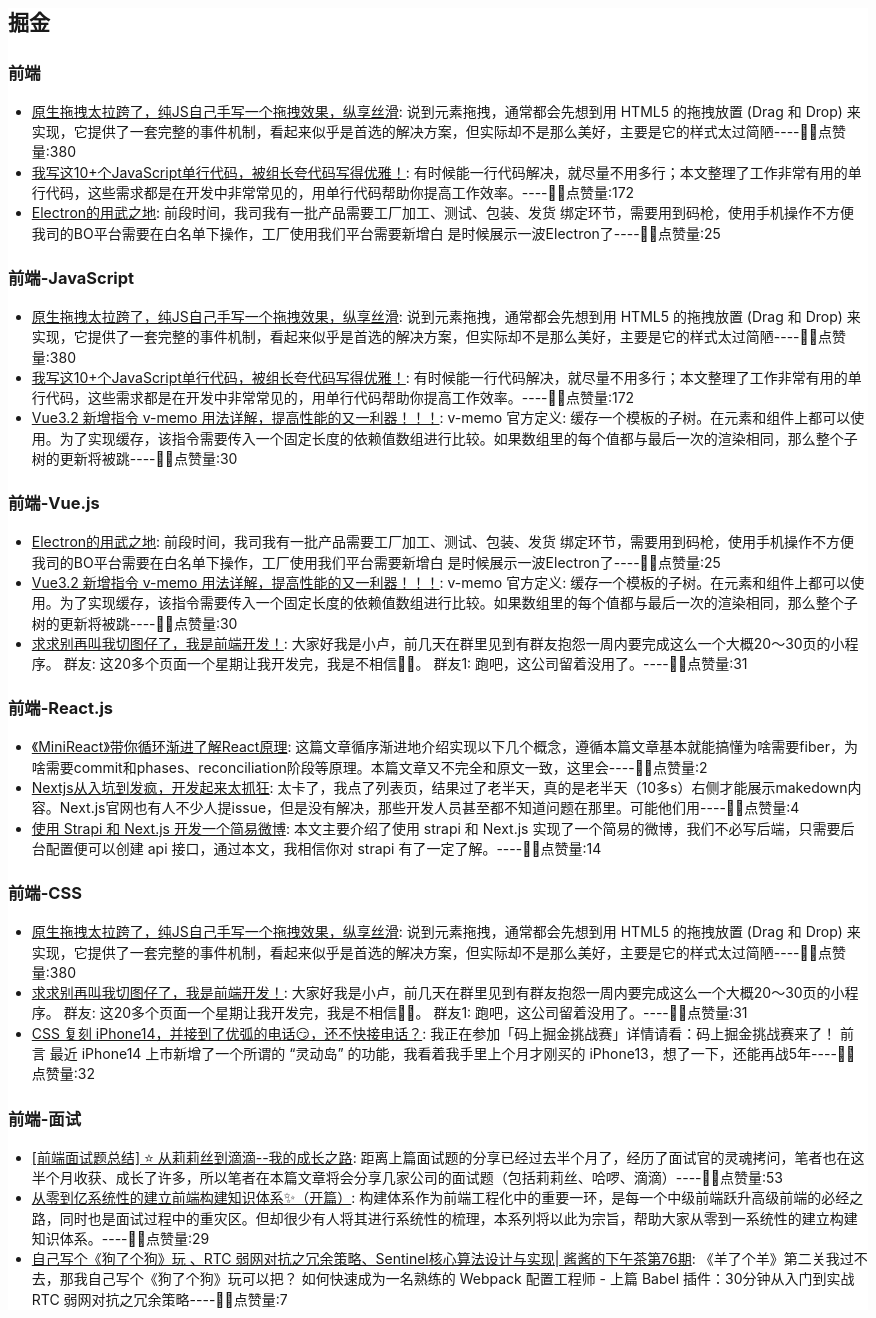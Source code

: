 
## 掘金 
### 前端 
- [原生拖拽太拉跨了，纯JS自己手写一个拖拽效果，纵享丝滑](https://juejin.cn/post/7145447742515445791): 说到元素拖拽，通常都会先想到用 HTML5 的拖拽放置 (Drag 和 Drop) 来实现，它提供了一套完整的事件机制，看起来似乎是首选的解决方案，但实际却不是那么美好，主要是它的样式太过简陋----👍🏻点赞量:380 
- [我写这10+个JavaScript单行代码，被组长夸代码写得优雅！](https://juejin.cn/post/7145623660680708104): 有时候能一行代码解决，就尽量不用多行；本文整理了工作非常有用的单行代码，这些需求都是在开发中非常常见的，用单行代码帮助你提高工作效率。----👍🏻点赞量:172 
- [Electron的用武之地](https://juejin.cn/post/7145746407066959879): 前段时间，我司我有一批产品需要工厂加工、测试、包装、发货 绑定环节，需要用到码枪，使用手机操作不方便 我司的BO平台需要在白名单下操作，工厂使用我们平台需要新增白 是时候展示一波Electron了----👍🏻点赞量:25 

### 前端-JavaScript 
- [原生拖拽太拉跨了，纯JS自己手写一个拖拽效果，纵享丝滑](https://juejin.cn/post/7145447742515445791): 说到元素拖拽，通常都会先想到用 HTML5 的拖拽放置 (Drag 和 Drop) 来实现，它提供了一套完整的事件机制，看起来似乎是首选的解决方案，但实际却不是那么美好，主要是它的样式太过简陋----👍🏻点赞量:380 
- [我写这10+个JavaScript单行代码，被组长夸代码写得优雅！](https://juejin.cn/post/7145623660680708104): 有时候能一行代码解决，就尽量不用多行；本文整理了工作非常有用的单行代码，这些需求都是在开发中非常常见的，用单行代码帮助你提高工作效率。----👍🏻点赞量:172 
- [Vue3.2 新增指令 v-memo 用法详解，提高性能的又一利器！！！](https://juejin.cn/post/7145478822333251598): v-memo 官方定义: 缓存一个模板的子树。在元素和组件上都可以使用。为了实现缓存，该指令需要传入一个固定长度的依赖值数组进行比较。如果数组里的每个值都与最后一次的渲染相同，那么整个子树的更新将被跳----👍🏻点赞量:30 

### 前端-Vue.js 
- [Electron的用武之地](https://juejin.cn/post/7145746407066959879): 前段时间，我司我有一批产品需要工厂加工、测试、包装、发货 绑定环节，需要用到码枪，使用手机操作不方便 我司的BO平台需要在白名单下操作，工厂使用我们平台需要新增白 是时候展示一波Electron了----👍🏻点赞量:25 
- [Vue3.2 新增指令 v-memo 用法详解，提高性能的又一利器！！！](https://juejin.cn/post/7145478822333251598): v-memo 官方定义: 缓存一个模板的子树。在元素和组件上都可以使用。为了实现缓存，该指令需要传入一个固定长度的依赖值数组进行比较。如果数组里的每个值都与最后一次的渲染相同，那么整个子树的更新将被跳----👍🏻点赞量:30 
- [求求别再叫我切图仔了，我是前端开发！](https://juejin.cn/post/7145977342861508638): 大家好我是小卢，前几天在群里见到有群友抱怨一周内要完成这么一个大概20～30页的小程序。 群友: 这20多个页面一个星期让我开发完，我是不相信😮‍💨。 群友1: 跑吧，这公司留着没用了。----👍🏻点赞量:31 

### 前端-React.js 
- [《MiniReact》带你循环渐进了解React原理](https://juejin.cn/post/7145703734230646792): 这篇文章循序渐进地介绍实现以下几个概念，遵循本篇文章基本就能搞懂为啥需要fiber，为啥需要commit和phases、reconciliation阶段等原理。本篇文章又不完全和原文一致，这里会----👍🏻点赞量:2 
- [Nextjs从入坑到发疯，开发起来太抓狂](https://juejin.cn/post/7145448892874620942): 太卡了，我点了列表页，结果过了老半天，真的是老半天（10多s）右侧才能展示makedown内容。Next.js官网也有人不少人提issue，但是没有解决，那些开发人员甚至都不知道问题在那里。可能他们用----👍🏻点赞量:4 
- [使用 Strapi 和 Next.js 开发一个简易微博](https://juejin.cn/post/7145269546465624078): 本文主要介绍了使用 strapi 和 Next.js 实现了一个简易的微博，我们不必写后端，只需要后台配置便可以创建 api 接口，通过本文，我相信你对 strapi 有了一定了解。----👍🏻点赞量:14 

### 前端-CSS 
- [原生拖拽太拉跨了，纯JS自己手写一个拖拽效果，纵享丝滑](https://juejin.cn/post/7145447742515445791): 说到元素拖拽，通常都会先想到用 HTML5 的拖拽放置 (Drag 和 Drop) 来实现，它提供了一套完整的事件机制，看起来似乎是首选的解决方案，但实际却不是那么美好，主要是它的样式太过简陋----👍🏻点赞量:380 
- [求求别再叫我切图仔了，我是前端开发！](https://juejin.cn/post/7145977342861508638): 大家好我是小卢，前几天在群里见到有群友抱怨一周内要完成这么一个大概20～30页的小程序。 群友: 这20多个页面一个星期让我开发完，我是不相信😮‍💨。 群友1: 跑吧，这公司留着没用了。----👍🏻点赞量:31 
- [CSS 复刻 iPhone14，并接到了优弧的电话😏，还不快接电话？](https://juejin.cn/post/7145473064669544484): 我正在参加「码上掘金挑战赛」详情请看：码上掘金挑战赛来了！ 前言 最近 iPhone14 上市新增了一个所谓的 “灵动岛” 的功能，我看着我手里上个月才刚买的 iPhone13，想了一下，还能再战5年----👍🏻点赞量:32 

### 前端-面试 
- [[前端面试题总结] ⭐️ 从莉莉丝到滴滴--我的成长之路](https://juejin.cn/post/7146151385707315213): 距离上篇面试题的分享已经过去半个月了，经历了面试官的灵魂拷问，笔者也在这半个月收获、成长了许多，所以笔者在本篇文章将会分享几家公司的面试题（包括莉莉丝、哈啰、滴滴）----👍🏻点赞量:53 
- [从零到亿系统性的建立前端构建知识体系✨（开篇）](https://juejin.cn/post/7145855619096903717): 构建体系作为前端工程化中的重要一环，是每一个中级前端跃升高级前端的必经之路，同时也是面试过程中的重灾区。但却很少有人将其进行系统性的梳理，本系列将以此为宗旨，帮助大家从零到一系统性的建立构建知识体系。----👍🏻点赞量:29 
- [自己写个《狗了个狗》玩 、RTC 弱网对抗之冗余策略、Sentinel核心算法设计与实现| 酱酱的下午茶第76期](https://juejin.cn/post/7145652582508134408): 《羊了个羊》第二关我过不去，那我自己写个《狗了个狗》玩可以把？ 如何快速成为一名熟练的 Webpack 配置工程师 - 上篇 Babel 插件：30分钟从入门到实战 RTC 弱网对抗之冗余策略----👍🏻点赞量:7 
